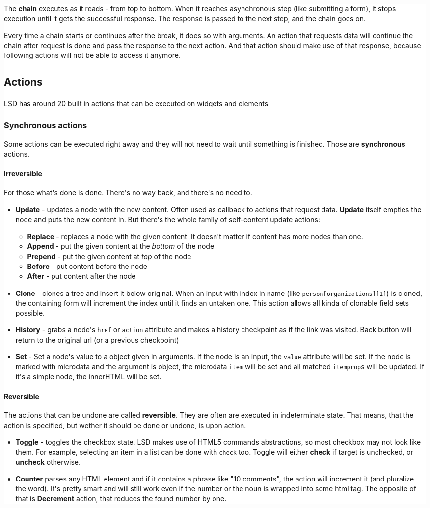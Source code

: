 The **chain** executes as it reads - from top to bottom. When it reaches asynchronous step (like submitting a form), it stops execution until it gets the successful response. The response is passed to the next step, and the chain goes on.

Every time a chain starts or continues after the break, it does so with arguments. An action that requests data will continue the chain after request is done and pass the response to the next action. And that action should make use of that response, because following actions will not be able to access it anymore.

## Actions

LSD has around 20 built in actions that can be executed on widgets and elements.

### Synchronous actions

Some actions can be executed right away and they will not need to wait until something is finished. Those are **synchronous** actions.

#### Irreversible

For those what's done is done. There's no way back, and there's no need to.

* **Update** - updates a node with the new content. Often used as callback to actions that request data. **Update** itself empties the node and puts the new content in. But there's the whole family of self-content update actions:
   * **Replace** - replaces a node with the given content. It doesn't matter if content has more nodes than one.
   * **Append** - put the given content at the *bottom* of the node
   * **Prepend** - put the given content at *top* of the node
   * **Before** - put content before the node
   * **After** - put content after the node

* **Clone** - clones a tree and insert it below original. When an input with index in name (like `person[organizations][1]`) is cloned, the containing form will increment the index until it finds an untaken one. This action allows all kinda of clonable field sets possible.

* **History** - grabs a node's `href` or `action` attribute and makes a history checkpoint as if the link was visited. Back button will return to the original url (or a previous checkpoint)

* **Set** - Set a node's value to a object given in arguments. If the node is an input, the `value` attribute will be set. If the node is marked with microdata and the argument is object, the microdata `item` will be set and all matched `itemprop`s will be updated. If it's a simple node, the innerHTML will be set.


#### Reversible

The actions that can be undone are called **reversible**. They are often are executed in indeterminate state. That means, that the action is specified, but wether it should be done or undone, is upon action.

* **Toggle** - toggles the checkbox state. LSD makes use of HTML5 commands abstractions, so most checkbox may not look like them. For example, selecting an item in a list can be done with `check` too. Toggle will either **check** if target is unchecked, or **uncheck** otherwise.

* **Counter** parses any HTML element and if it contains a phrase like "10 comments", the action will increment it (and pluralize the word). It's pretty smart and will still work even if the number or the noun is wrapped into some html tag. The opposite of that is **Decrement** action, that reduces the found number by one.
